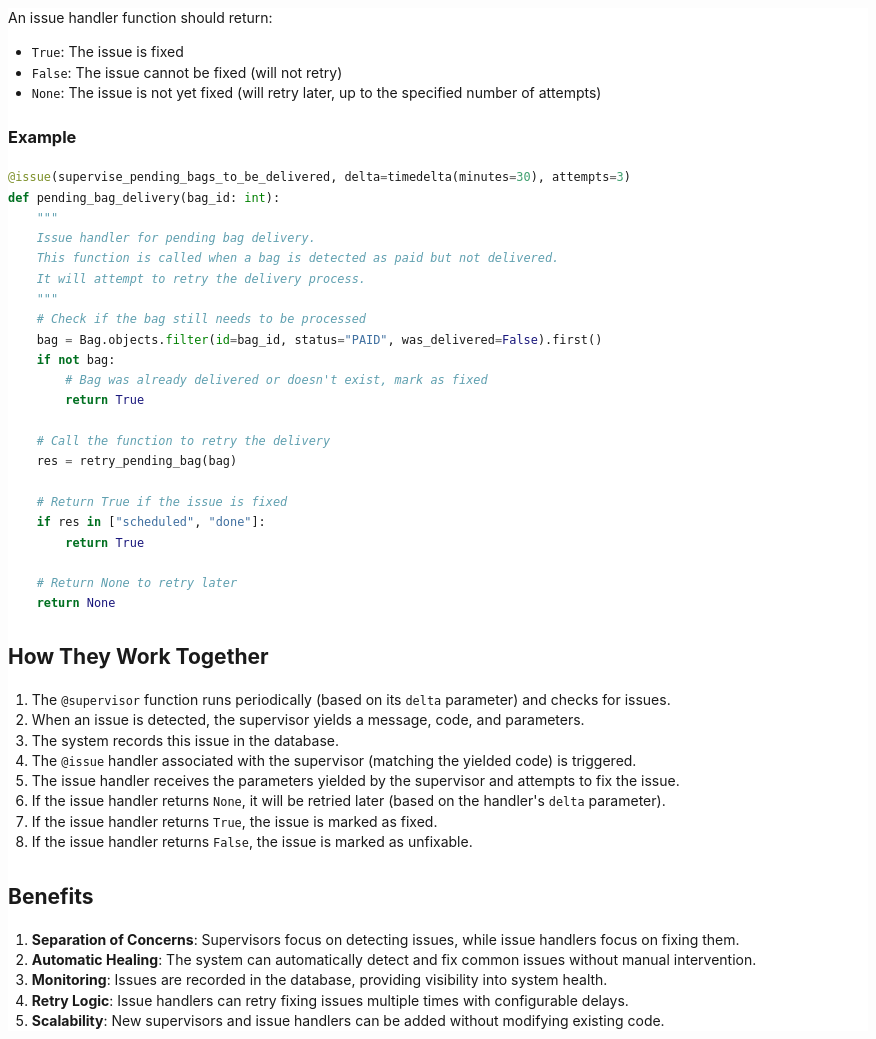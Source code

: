 An issue handler function should return:

- `True`: The issue is fixed
- `False`: The issue cannot be fixed (will not retry)
- `None`: The issue is not yet fixed (will retry later, up to the specified number of attempts)

### Example

```python
@issue(supervise_pending_bags_to_be_delivered, delta=timedelta(minutes=30), attempts=3)
def pending_bag_delivery(bag_id: int):
    """
    Issue handler for pending bag delivery.
    This function is called when a bag is detected as paid but not delivered.
    It will attempt to retry the delivery process.
    """
    # Check if the bag still needs to be processed
    bag = Bag.objects.filter(id=bag_id, status="PAID", was_delivered=False).first()
    if not bag:
        # Bag was already delivered or doesn't exist, mark as fixed
        return True

    # Call the function to retry the delivery
    res = retry_pending_bag(bag)

    # Return True if the issue is fixed
    if res in ["scheduled", "done"]:
        return True

    # Return None to retry later
    return None
```

## How They Work Together

1. The `@supervisor` function runs periodically (based on its `delta` parameter) and checks for issues.
2. When an issue is detected, the supervisor yields a message, code, and parameters.
3. The system records this issue in the database.
4. The `@issue` handler associated with the supervisor (matching the yielded code) is triggered.
5. The issue handler receives the parameters yielded by the supervisor and attempts to fix the issue.
6. If the issue handler returns `None`, it will be retried later (based on the handler's `delta` parameter).
7. If the issue handler returns `True`, the issue is marked as fixed.
8. If the issue handler returns `False`, the issue is marked as unfixable.

## Benefits

1. **Separation of Concerns**: Supervisors focus on detecting issues, while issue handlers focus on fixing them.
2. **Automatic Healing**: The system can automatically detect and fix common issues without manual intervention.
3. **Monitoring**: Issues are recorded in the database, providing visibility into system health.
4. **Retry Logic**: Issue handlers can retry fixing issues multiple times with configurable delays.
5. **Scalability**: New supervisors and issue handlers can be added without modifying existing code.
